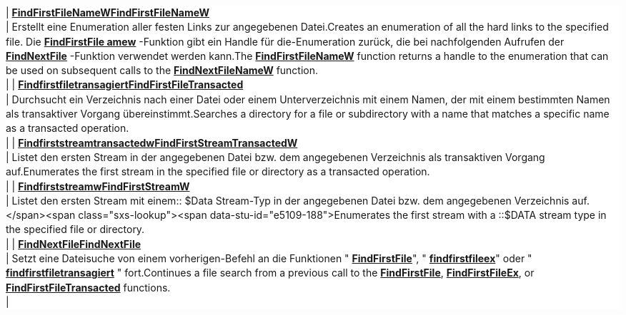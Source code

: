 | [<span data-ttu-id="e5109-180">**FindFirstFileNameW**</span><span class="sxs-lookup"><span data-stu-id="e5109-180">**FindFirstFileNameW**</span></span>](/windows/desktop/api/fileapi/nf-fileapi-findfirstfilenamew)<br/>                                      | <span data-ttu-id="e5109-181">Erstellt eine Enumeration aller festen Links zur angegebenen Datei.</span><span class="sxs-lookup"><span data-stu-id="e5109-181">Creates an enumeration of all the hard links to the specified file.</span></span> <span data-ttu-id="e5109-182">Die [**FindFirstFile amew**](/windows/desktop/api/fileapi/nf-fileapi-findfirstfilenamew) -Funktion gibt ein Handle für die-Enumeration zurück, die bei nachfolgenden Aufrufen der [**FindNextFile**](/windows/desktop/api/fileapi/nf-fileapi-findnextfilenamew) -Funktion verwendet werden kann.</span><span class="sxs-lookup"><span data-stu-id="e5109-182">The [**FindFirstFileNameW**](/windows/desktop/api/fileapi/nf-fileapi-findfirstfilenamew) function returns a handle to the enumeration that can be used on subsequent calls to the [**FindNextFileNameW**](/windows/desktop/api/fileapi/nf-fileapi-findnextfilenamew) function.</span></span><br/>                                                                                                                                                                     |
| [<span data-ttu-id="e5109-183">**Findfirstfiletransagiert**</span><span class="sxs-lookup"><span data-stu-id="e5109-183">**FindFirstFileTransacted**</span></span>](/windows/desktop/api/WinBase/nf-winbase-findfirstfiletransacteda)<br/>                            | <span data-ttu-id="e5109-184">Durchsucht ein Verzeichnis nach einer Datei oder einem Unterverzeichnis mit einem Namen, der mit einem bestimmten Namen als transaktiver Vorgang übereinstimmt.</span><span class="sxs-lookup"><span data-stu-id="e5109-184">Searches a directory for a file or subdirectory with a name that matches a specific name as a transacted operation.</span></span><br/>                                                                                                                                                                                                                                                                                                                            |
| [<span data-ttu-id="e5109-185">**Findfirststreamtransactedw**</span><span class="sxs-lookup"><span data-stu-id="e5109-185">**FindFirstStreamTransactedW**</span></span>](/windows/desktop/api/WinBase/nf-winbase-findfirststreamtransactedw)<br/>                      | <span data-ttu-id="e5109-186">Listet den ersten Stream in der angegebenen Datei bzw. dem angegebenen Verzeichnis als transaktiven Vorgang auf.</span><span class="sxs-lookup"><span data-stu-id="e5109-186">Enumerates the first stream in the specified file or directory as a transacted operation.</span></span><br/>                                                                                                                                                                                                                                                                                                                                                      |
| [<span data-ttu-id="e5109-187">**Findfirststreamw**</span><span class="sxs-lookup"><span data-stu-id="e5109-187">**FindFirstStreamW**</span></span>](/windows/desktop/api/fileapi/nf-fileapi-findfirststreamw)<br/>                                          | <span data-ttu-id="e5109-188">Listet den ersten Stream mit einem:: $Data Stream-Typ in der angegebenen Datei bzw. dem angegebenen Verzeichnis auf.</span><span class="sxs-lookup"><span data-stu-id="e5109-188">Enumerates the first stream with a ::$DATA stream type in the specified file or directory.</span></span><br/>                                                                                                                                                                                                                                                                                                                                                     |
| [<span data-ttu-id="e5109-189">**FindNextFile**</span><span class="sxs-lookup"><span data-stu-id="e5109-189">**FindNextFile**</span></span>](/windows/desktop/api/FileAPI/nf-fileapi-findnextfilea)<br/>                                                  | <span data-ttu-id="e5109-190">Setzt eine Dateisuche von einem vorherigen-Befehl an die Funktionen " [**FindFirstFile**](/windows/desktop/api/FileAPI/nf-fileapi-findfirstfilea)", " [**findfirstfileex**](/windows/desktop/api/FileAPI/nf-fileapi-findfirstfileexa)" oder " [**findfirstfiletransagiert**](/windows/desktop/api/WinBase/nf-winbase-findfirstfiletransacteda) " fort.</span><span class="sxs-lookup"><span data-stu-id="e5109-190">Continues a file search from a previous call to the [**FindFirstFile**](/windows/desktop/api/FileAPI/nf-fileapi-findfirstfilea), [**FindFirstFileEx**](/windows/desktop/api/FileAPI/nf-fileapi-findfirstfileexa), or [**FindFirstFileTransacted**](/windows/desktop/api/WinBase/nf-winbase-findfirstfiletransacteda) functions.</span></span><br/>                                                                                                                                                                                                                               |
